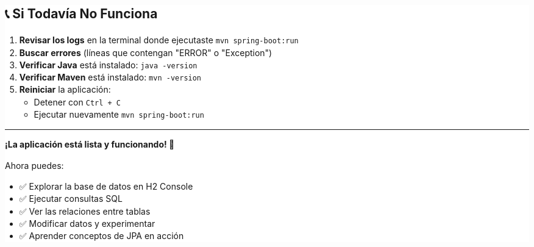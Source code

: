 
## 📞 Si Todavía No Funciona

1. **Revisar los logs** en la terminal donde ejecutaste `mvn spring-boot:run`
2. **Buscar errores** (líneas que contengan "ERROR" o "Exception")
3. **Verificar Java** está instalado: `java -version`
4. **Verificar Maven** está instalado: `mvn -version`
5. **Reiniciar** la aplicación:
   - Detener con `Ctrl + C`
   - Ejecutar nuevamente `mvn spring-boot:run`

---

**¡La aplicación está lista y funcionando! 🎉**

Ahora puedes:
- ✅ Explorar la base de datos en H2 Console
- ✅ Ejecutar consultas SQL
- ✅ Ver las relaciones entre tablas
- ✅ Modificar datos y experimentar
- ✅ Aprender conceptos de JPA en acción

